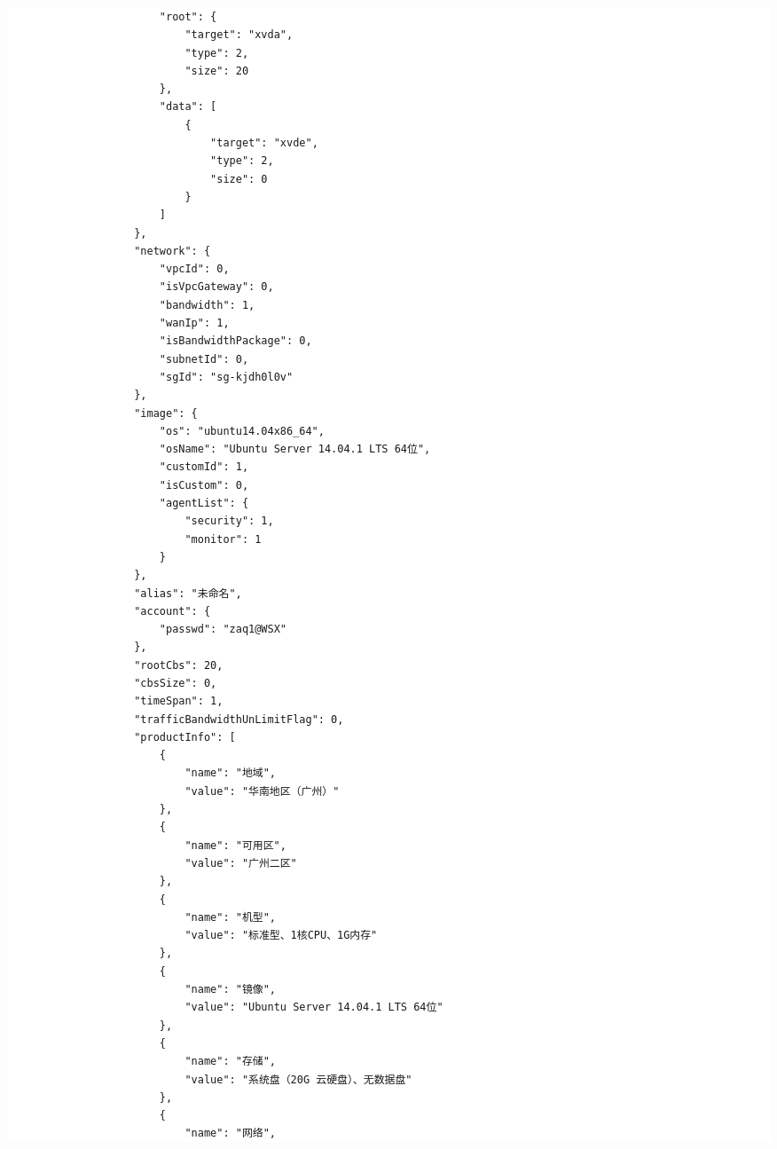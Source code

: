 ```
                        "root": {
                            "target": "xvda",
                            "type": 2,
                            "size": 20
                        },
                        "data": [
                            {
                                "target": "xvde",
                                "type": 2,
                                "size": 0
                            }
                        ]
                    },
                    "network": {
                        "vpcId": 0,
                        "isVpcGateway": 0,
                        "bandwidth": 1,
                        "wanIp": 1,
                        "isBandwidthPackage": 0,
                        "subnetId": 0,
                        "sgId": "sg-kjdh0l0v"
                    },
                    "image": {
                        "os": "ubuntu14.04x86_64",
                        "osName": "Ubuntu Server 14.04.1 LTS 64位",
                        "customId": 1,
                        "isCustom": 0,
                        "agentList": {
                            "security": 1,
                            "monitor": 1
                        }
                    },
                    "alias": "未命名",
                    "account": {
                        "passwd": "zaq1@WSX"
                    },
                    "rootCbs": 20,
                    "cbsSize": 0,
                    "timeSpan": 1,
                    "trafficBandwidthUnLimitFlag": 0,
                    "productInfo": [
                        {
                            "name": "地域",
                            "value": "华南地区（广州）"
                        },
                        {
                            "name": "可用区",
                            "value": "广州二区"
                        },
                        {
                            "name": "机型",
                            "value": "标准型、1核CPU、1G内存"
                        },
                        {
                            "name": "镜像",
                            "value": "Ubuntu Server 14.04.1 LTS 64位"
                        },
                        {
                            "name": "存储",
                            "value": "系统盘（20G 云硬盘）、无数据盘"
                        },
                        {
                            "name": "网络",
```